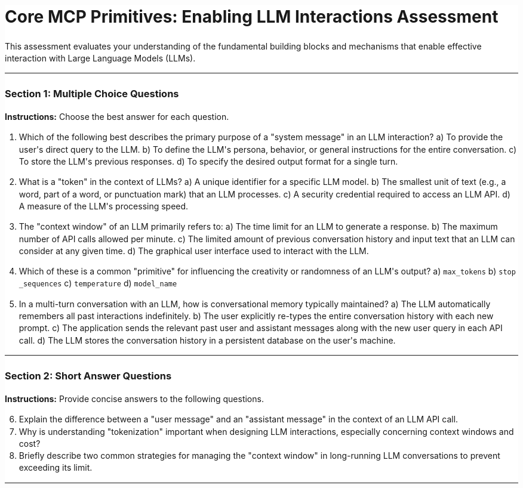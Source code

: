 # Core MCP Primitives: Enabling LLM Interactions Assessment

This assessment evaluates your understanding of the fundamental building blocks and mechanisms that enable effective interaction with Large Language Models (LLMs).

---

### Section 1: Multiple Choice Questions

**Instructions:** Choose the best answer for each question.

1.  Which of the following best describes the primary purpose of a "system message" in an LLM interaction?
    a) To provide the user's direct query to the LLM.
    b) To define the LLM's persona, behavior, or general instructions for the entire conversation.
    c) To store the LLM's previous responses.
    d) To specify the desired output format for a single turn.

2.  What is a "token" in the context of LLMs?
    a) A unique identifier for a specific LLM model.
    b) The smallest unit of text (e.g., a word, part of a word, or punctuation mark) that an LLM processes.
    c) A security credential required to access an LLM API.
    d) A measure of the LLM's processing speed.

3.  The "context window" of an LLM primarily refers to:
    a) The time limit for an LLM to generate a response.
    b) The maximum number of API calls allowed per minute.
    c) The limited amount of previous conversation history and input text that an LLM can consider at any given time.
    d) The graphical user interface used to interact with the LLM.

4.  Which of these is a common "primitive" for influencing the creativity or randomness of an LLM's output?
    a) `max_tokens`
    b) `stop_sequences`
    c) `temperature`
    d) `model_name`

5.  In a multi-turn conversation with an LLM, how is conversational memory typically maintained?
    a) The LLM automatically remembers all past interactions indefinitely.
    b) The user explicitly re-types the entire conversation history with each new prompt.
    c) The application sends the relevant past user and assistant messages along with the new user query in each API call.
    d) The LLM stores the conversation history in a persistent database on the user's machine.

---

### Section 2: Short Answer Questions

**Instructions:** Provide concise answers to the following questions.

6.  Explain the difference between a "user message" and an "assistant message" in the context of an LLM API call.
7.  Why is understanding "tokenization" important when designing LLM interactions, especially concerning context windows and cost?
8.  Briefly describe two common strategies for managing the "context window" in long-running LLM conversations to prevent exceeding its limit.

---